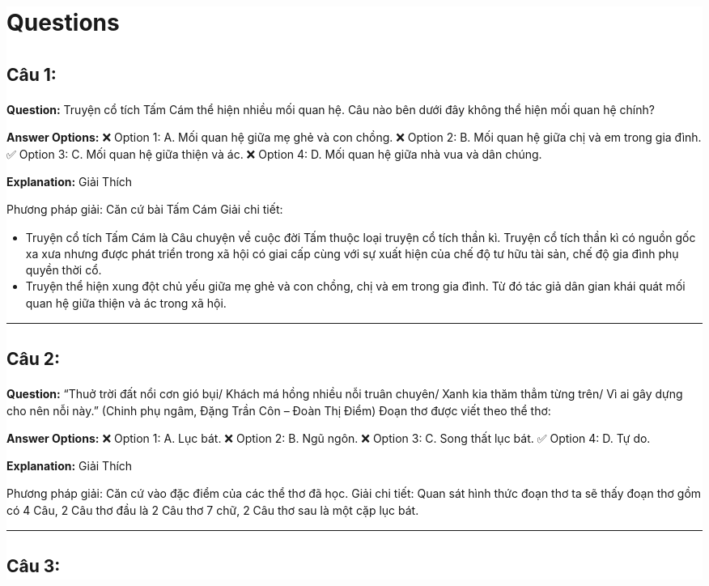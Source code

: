 # Questions

## Câu 1:

**Question:** Truyện cổ tích Tấm Cám thể hiện nhiều mối quan hệ. Câu nào bên dưới đây không thể hiện mối quan hệ chính?

**Answer Options:**
❌ Option 1: A. Mối quan hệ giữa mẹ ghẻ và con chồng.
❌ Option 2: B. Mối quan hệ giữa chị và em trong gia đình.
✅ Option 3: C. Mối quan hệ giữa thiện và ác.
❌ Option 4: D. Mối quan hệ giữa nhà vua và dân chúng.

**Explanation:** Giải Thích



Phương pháp giải: 
Căn cứ bài Tấm Cám 
Giải chi tiết: 
- Truyện cổ tích Tấm Cám là Câu chuyện về cuộc đời Tấm thuộc loại truyện cổ tích thần kì. Truyện cổ tích thần kì có nguồn gốc xa xưa nhưng được phát triển trong xã hội có giai cấp cùng với sự xuất hiện của chế độ tư hữu tài sản, chế độ gia đình phụ quyền thời cổ.
- Truyện thể hiện xung đột chủ yếu giữa mẹ ghẻ và con chồng, chị và em trong gia đình. Từ đó tác giả dân gian khái quát mối quan hệ giữa thiện và ác trong xã hội.

---

## Câu 2:

**Question:** “Thuở trời đất nổi cơn gió bụi/ Khách má hồng nhiều nỗi truân chuyên/ Xanh kia thăm thẳm từng trên/ Vì ai gây dựng cho nên nỗi này.” (Chinh phụ ngâm, Đặng Trần Côn – Đoàn Thị Điểm)
Đoạn thơ được viết theo thể thơ:

**Answer Options:**
❌ Option 1: A. Lục bát.
❌ Option 2: B. Ngũ ngôn.
❌ Option 3: C. Song thất lục bát.
✅ Option 4: D. Tự do.

**Explanation:** Giải Thích



Phương pháp giải: 
Căn cứ vào đặc điểm của các thể thơ đã học.
Giải chi tiết: 
Quan sát hình thức đoạn thơ ta sẽ thấy đoạn thơ gồm có 4 Câu, 2 Câu thơ đầu là 2 Câu thơ 7 chữ, 2 Câu thơ sau là một cặp lục bát.

---

## Câu 3:
